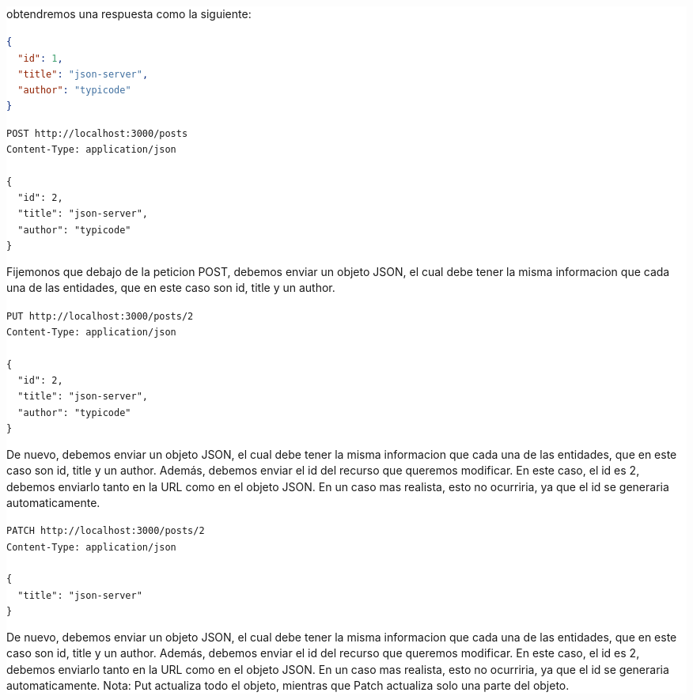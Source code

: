 obtendremos una respuesta como la siguiente:

```json
{
  "id": 1,
  "title": "json-server",
  "author": "typicode"
}
```

```http
POST http://localhost:3000/posts
Content-Type: application/json

{
  "id": 2,
  "title": "json-server",
  "author": "typicode"
}

```

Fijemonos que debajo de la peticion POST, debemos enviar un objeto JSON, el cual debe tener la misma informacion que cada una de las entidades, que en este caso son id, title y un author.

```http
PUT http://localhost:3000/posts/2
Content-Type: application/json

{
  "id": 2,
  "title": "json-server",
  "author": "typicode"
}

```

De nuevo, debemos enviar un objeto JSON, el cual debe tener la misma informacion que cada una de las entidades, que en este caso son id, title y un author. Además, debemos enviar el id del recurso que queremos modificar. En este caso, el id es 2, debemos enviarlo tanto en la URL como en el objeto JSON. En un caso mas realista, esto no ocurriria, ya que el id se generaria automaticamente.

```http
PATCH http://localhost:3000/posts/2
Content-Type: application/json

{
  "title": "json-server"
}

```

De nuevo, debemos enviar un objeto JSON, el cual debe tener la misma informacion que cada una de las entidades, que en este caso son id, title y un author. Además, debemos enviar el id del recurso que queremos modificar. En este caso, el id es 2, debemos enviarlo tanto en la URL como en el objeto JSON. En un caso mas realista, esto no ocurriria, ya que el id se generaria automaticamente. Nota: Put actualiza todo el objeto, mientras que Patch actualiza solo una parte del objeto.
